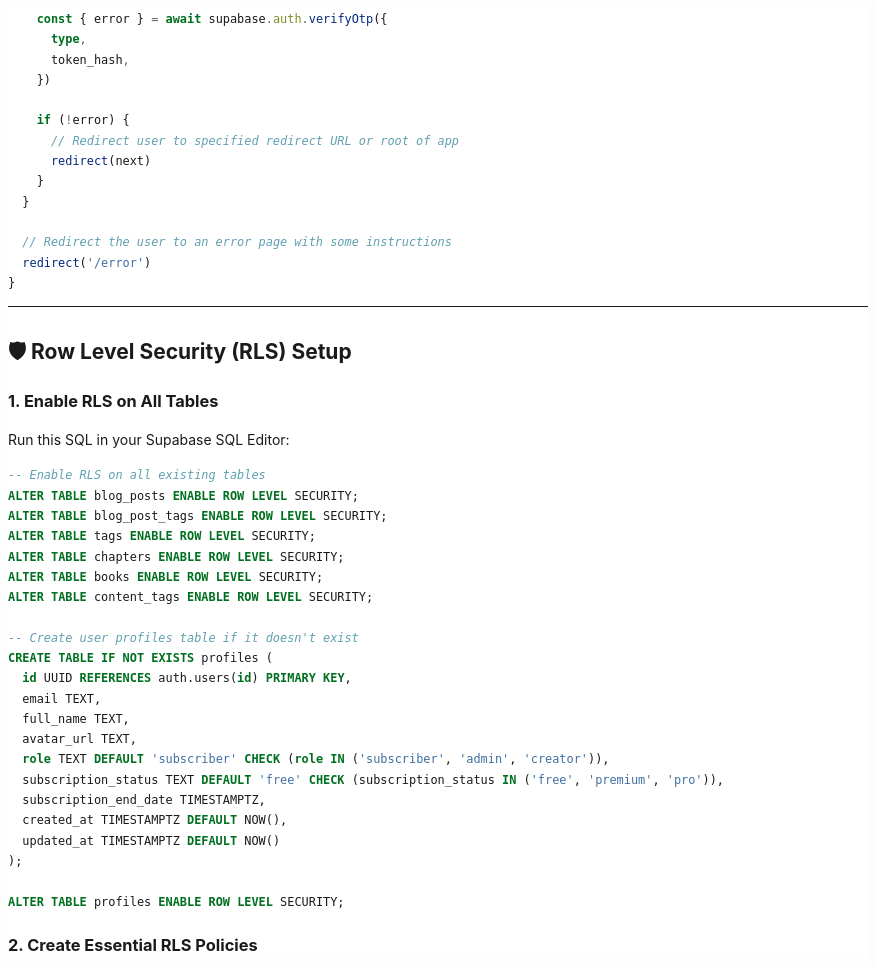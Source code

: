 ```typescript
    const { error } = await supabase.auth.verifyOtp({
      type,
      token_hash,
    })

    if (!error) {
      // Redirect user to specified redirect URL or root of app
      redirect(next)
    }
  }

  // Redirect the user to an error page with some instructions
  redirect('/error')
}
```

---

## 🛡️ Row Level Security (RLS) Setup

### 1. Enable RLS on All Tables

Run this SQL in your Supabase SQL Editor:

```sql
-- Enable RLS on all existing tables
ALTER TABLE blog_posts ENABLE ROW LEVEL SECURITY;
ALTER TABLE blog_post_tags ENABLE ROW LEVEL SECURITY;
ALTER TABLE tags ENABLE ROW LEVEL SECURITY;
ALTER TABLE chapters ENABLE ROW LEVEL SECURITY;
ALTER TABLE books ENABLE ROW LEVEL SECURITY;
ALTER TABLE content_tags ENABLE ROW LEVEL SECURITY;

-- Create user profiles table if it doesn't exist
CREATE TABLE IF NOT EXISTS profiles (
  id UUID REFERENCES auth.users(id) PRIMARY KEY,
  email TEXT,
  full_name TEXT,
  avatar_url TEXT,
  role TEXT DEFAULT 'subscriber' CHECK (role IN ('subscriber', 'admin', 'creator')),
  subscription_status TEXT DEFAULT 'free' CHECK (subscription_status IN ('free', 'premium', 'pro')),
  subscription_end_date TIMESTAMPTZ,
  created_at TIMESTAMPTZ DEFAULT NOW(),
  updated_at TIMESTAMPTZ DEFAULT NOW()
);

ALTER TABLE profiles ENABLE ROW LEVEL SECURITY;
```

### 2. Create Essential RLS Policies
